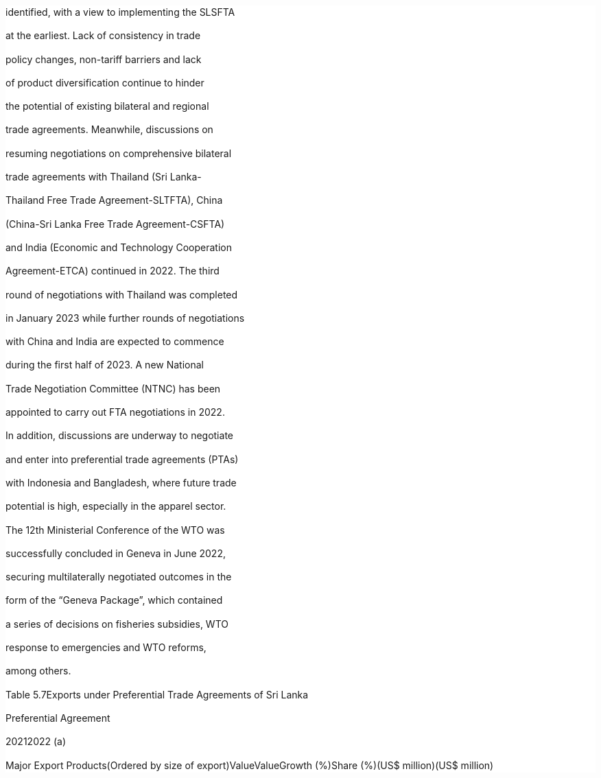 identified, with a view to implementing the SLSFTA

at the earliest. Lack of consistency in trade

policy changes, non-tariff barriers and lack

of product diversification continue to hinder

the potential of existing bilateral and regional

trade agreements. Meanwhile, discussions on

resuming negotiations on comprehensive bilateral

trade agreements with Thailand (Sri Lanka-

Thailand Free Trade Agreement-SLTFTA), China

(China-Sri Lanka Free Trade Agreement-CSFTA)

and India (Economic and Technology Cooperation

Agreement-ETCA) continued in 2022. The third

round of negotiations with Thailand was completed

in January 2023 while further rounds of negotiations

with China and India are expected to commence

during the first half of 2023. A new National

Trade Negotiation Committee (NTNC) has been

appointed to carry out FTA negotiations in 2022.

In addition, discussions are underway to negotiate

and enter into preferential trade agreements (PTAs)

with Indonesia and Bangladesh, where future trade

potential is high, especially in the apparel sector.

The 12th Ministerial Conference of the WTO was

successfully concluded in Geneva in June 2022,

securing multilaterally negotiated outcomes in the

form of the “Geneva Package”, which contained

a series of decisions on fisheries subsidies, WTO

response to emergencies and WTO reforms,

among others.

Table 5.7Exports under Preferential Trade Agreements of Sri Lanka

Preferential Agreement

20212022 (a)

Major Export Products(Ordered by size of export)ValueValueGrowth (%)Share (%)(US$ million)(US$ million)
